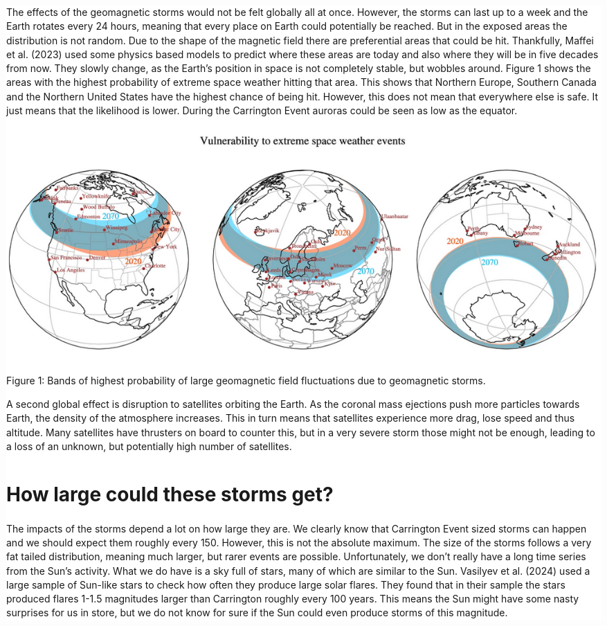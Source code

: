 The effects of the geomagnetic storms would not be felt globally all at once. However, the storms can last up to a week and the Earth rotates every 24 hours, meaning that every place on Earth could potentially be reached. But in the exposed areas the distribution is not random. Due to the shape of the magnetic field there are preferential areas that could be hit. Thankfully, Maffei et al. (2023) used some physics based models to predict where these areas are today and also where they will be in five decades from now. They slowly change, as the Earth’s position in space is not completely stable, but wobbles around. Figure 1 shows the areas with the highest probability of extreme space weather hitting that area. This shows that Northern Europe, Southern Canada and the Northern United States have the highest chance of being hit. However, this does not mean that everywhere else is safe. It just means that the likelihood is lower. During the Carrington Event auroras could be seen as low as the equator. 

![Main danger zones for extreme space weather](https://raw.githubusercontent.com/florianjehn/Societal_Collapse/main/assets/img/aurora.png)

Figure 1: Bands of highest probability of large geomagnetic field fluctuations due to geomagnetic storms. 

A second global effect is disruption to satellites orbiting the Earth. As the coronal mass ejections push more particles towards Earth, the density of the atmosphere increases. This in turn means that satellites experience more drag, lose speed and thus altitude. Many satellites have thrusters on board to counter this, but in a very severe storm those might not be enough, leading to a loss of an unknown, but potentially high number of satellites. 

# How large could these storms get?

The impacts of the storms depend a lot on how large they are. We clearly know that Carrington Event sized storms can happen and we should expect them roughly every 150. However, this is not the absolute maximum. The size of the storms follows a very fat tailed distribution, meaning much larger, but rarer events are possible. Unfortunately, we don’t really have a long time series from the Sun’s activity. What we do have is a sky full of stars, many of which are similar to the Sun. Vasilyev et al. (2024) used a large sample of Sun-like stars to check how often they produce large solar flares. They found that in their sample the stars produced flares 1-1.5 magnitudes larger than Carrington roughly every 100 years. This means the Sun might have some nasty surprises for us in store, but we do not know for sure if the Sun could even produce storms of this magnitude. 
